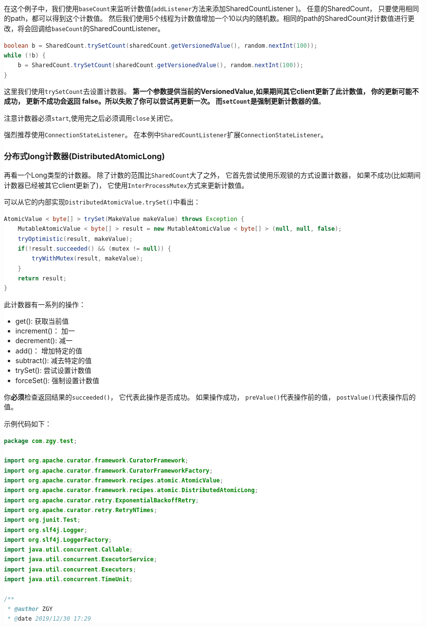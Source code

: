 在这个例子中，我们使用`baseCount`来监听计数值(`addListener`方法来添加SharedCountListener )。 任意的SharedCount， 只要使用相同的path，都可以得到这个计数值。 然后我们使用5个线程为计数值增加一个10以内的随机数。相同的path的SharedCount对计数值进行更改，将会回调给`baseCount`的SharedCountListener。

```java
boolean b = SharedCount.trySetCount(sharedCount.getVersionedValue(), random.nextInt(100));
while (!b) {
    b = SharedCount.trySetCount(sharedCount.getVersionedValue(), random.nextInt(100));
}
```

这里我们使用`trySetCount`去设置计数器。 **第一个参数提供当前的VersionedValue,如果期间其它client更新了此计数值， 你的更新可能不成功， 更新不成功会返回 false。所以失败了你可以尝试再更新一次。 而`setCount`是强制更新计数器的值**。

注意计数器必须`start`,使用完之后必须调用`close`关闭它。

强烈推荐使用`ConnectionStateListener`。 在本例中`SharedCountListener`扩展`ConnectionStateListener`。

### 分布式long计数器(DistributedAtomicLong)

再看一个Long类型的计数器。 除了计数的范围比`SharedCount`大了之外， 它首先尝试使用乐观锁的方式设置计数器， 如果不成功(比如期间计数器已经被其它client更新了)， 它使用`InterProcessMutex`方式来更新计数值。

可以从它的内部实现`DistributedAtomicValue.trySet()`中看出：

```java
AtomicValue < byte[] > trySet(MakeValue makeValue) throws Exception {
    MutableAtomicValue < byte[] > result = new MutableAtomicValue < byte[] > (null, null, false);
    tryOptimistic(result, makeValue);
    if(!result.succeeded() && (mutex != null)) {
        tryWithMutex(result, makeValue);
    }
    return result;
}
```

此计数器有一系列的操作：

- get(): 获取当前值
- increment()： 加一
- decrement(): 减一
- add()： 增加特定的值
- subtract(): 减去特定的值
- trySet(): 尝试设置计数值
- forceSet(): 强制设置计数值

你**必须**检查返回结果的`succeeded()`， 它代表此操作是否成功。 如果操作成功， `preValue()`代表操作前的值， `postValue()`代表操作后的值。

示例代码如下：

```java
package com.zgy.test;

import org.apache.curator.framework.CuratorFramework;
import org.apache.curator.framework.CuratorFrameworkFactory;
import org.apache.curator.framework.recipes.atomic.AtomicValue;
import org.apache.curator.framework.recipes.atomic.DistributedAtomicLong;
import org.apache.curator.retry.ExponentialBackoffRetry;
import org.apache.curator.retry.RetryNTimes;
import org.junit.Test;
import org.slf4j.Logger;
import org.slf4j.LoggerFactory;
import java.util.concurrent.Callable;
import java.util.concurrent.ExecutorService;
import java.util.concurrent.Executors;
import java.util.concurrent.TimeUnit;

/**
 * @author ZGY
 * @date 2019/12/30 17:29
```